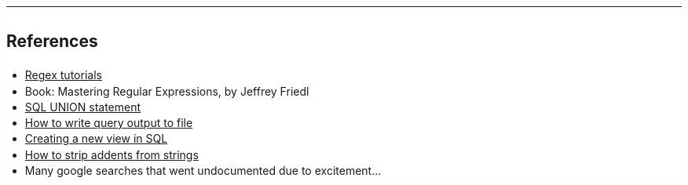 


---
## References

- [Regex tutorials](https://www.youtube.com/watch?v=DRR9fOXkfRE&list=PLFA4F2FDD28D0C40E)
- Book: Mastering Regular Expressions, by Jeffrey Friedl
- [SQL UNION statement](https://www.techonthenet.com/sql/union_all.php)
- [How to write query output to file](http://stackoverflow.com/questions/6076984/how-do-i-save-the-result-of-a-query-as-a-csv-file)
- [Creating a new view in SQL](https://www.w3schools.com/sql/sql_view.asp)
- [How to strip addents from strings](https://gist.github.com/j4mie/557354)
- Many google searches that went undocumented due to excitement...